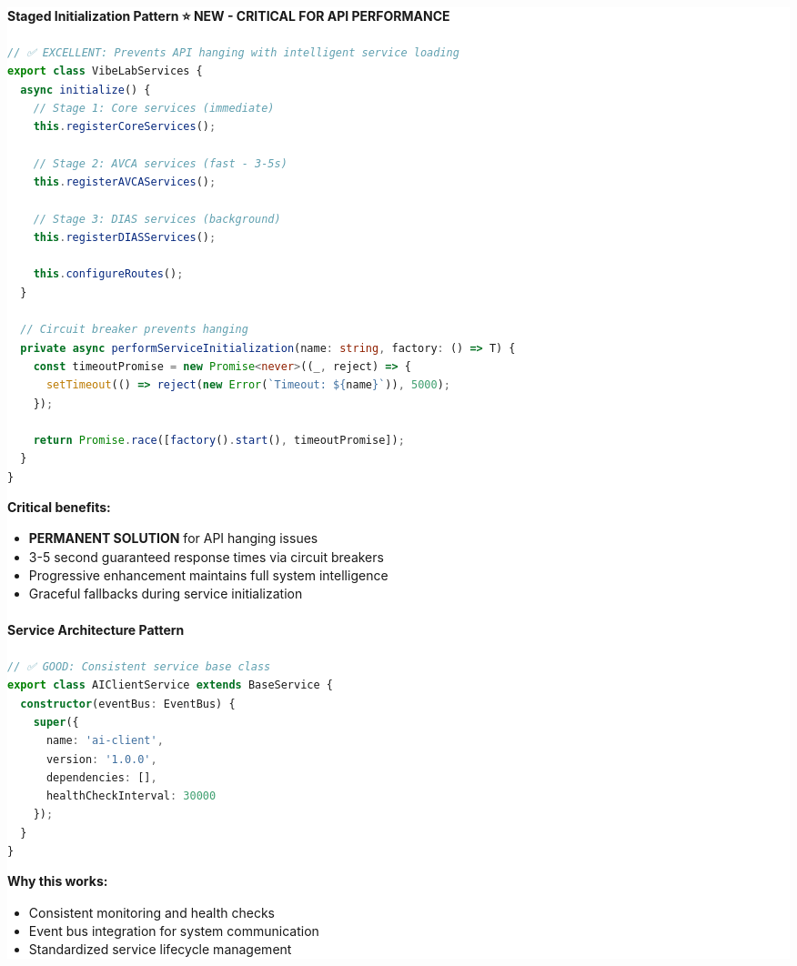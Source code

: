 #### **Staged Initialization Pattern** ⭐ **NEW - CRITICAL FOR API PERFORMANCE**
```typescript
// ✅ EXCELLENT: Prevents API hanging with intelligent service loading
export class VibeLabServices {
  async initialize() {
    // Stage 1: Core services (immediate)
    this.registerCoreServices();
    
    // Stage 2: AVCA services (fast - 3-5s)
    this.registerAVCAServices();
    
    // Stage 3: DIAS services (background)
    this.registerDIASServices();
    
    this.configureRoutes();
  }

  // Circuit breaker prevents hanging
  private async performServiceInitialization(name: string, factory: () => T) {
    const timeoutPromise = new Promise<never>((_, reject) => {
      setTimeout(() => reject(new Error(`Timeout: ${name}`)), 5000);
    });
    
    return Promise.race([factory().start(), timeoutPromise]);
  }
}
```

**Critical benefits:**
- **PERMANENT SOLUTION** for API hanging issues
- 3-5 second guaranteed response times via circuit breakers
- Progressive enhancement maintains full system intelligence
- Graceful fallbacks during service initialization

#### **Service Architecture Pattern**
```typescript
// ✅ GOOD: Consistent service base class
export class AIClientService extends BaseService {
  constructor(eventBus: EventBus) {
    super({
      name: 'ai-client',
      version: '1.0.0',
      dependencies: [],
      healthCheckInterval: 30000
    });
  }
}
```

**Why this works:**
- Consistent monitoring and health checks
- Event bus integration for system communication
- Standardized service lifecycle management
